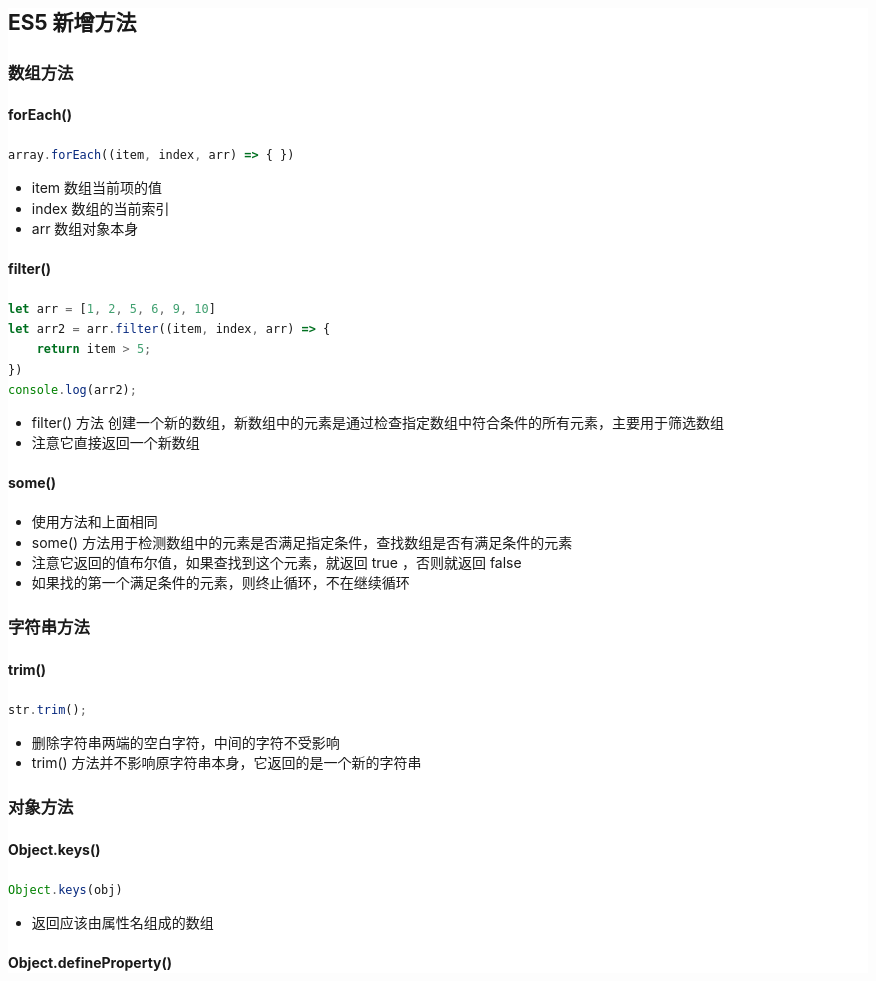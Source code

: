 ## ES5 新增方法

### 数组方法

#### forEach()

```js
array.forEach((item, index, arr) => { })
```

- item 数组当前项的值
- index 数组的当前索引
- arr 数组对象本身

#### filter()

```js
let arr = [1, 2, 5, 6, 9, 10]
let arr2 = arr.filter((item, index, arr) => {
    return item > 5;
})
console.log(arr2);
```

- filter() 方法 创建一个新的数组，新数组中的元素是通过检查指定数组中符合条件的所有元素，主要用于筛选数组
- 注意它直接返回一个新数组

#### some()

- 使用方法和上面相同
- some() 方法用于检测数组中的元素是否满足指定条件，查找数组是否有满足条件的元素
- 注意它返回的值布尔值，如果查找到这个元素，就返回 true ，否则就返回 false
- 如果找的第一个满足条件的元素，则终止循环，不在继续循环

### 字符串方法

#### trim()

```javascript
str.trim();
```

- 删除字符串两端的空白字符，中间的字符不受影响
- trim() 方法并不影响原字符串本身，它返回的是一个新的字符串

### 对象方法

#### Object.keys()

```js
Object.keys(obj)
```

- 返回应该由属性名组成的数组

#### Object.defineProperty()
